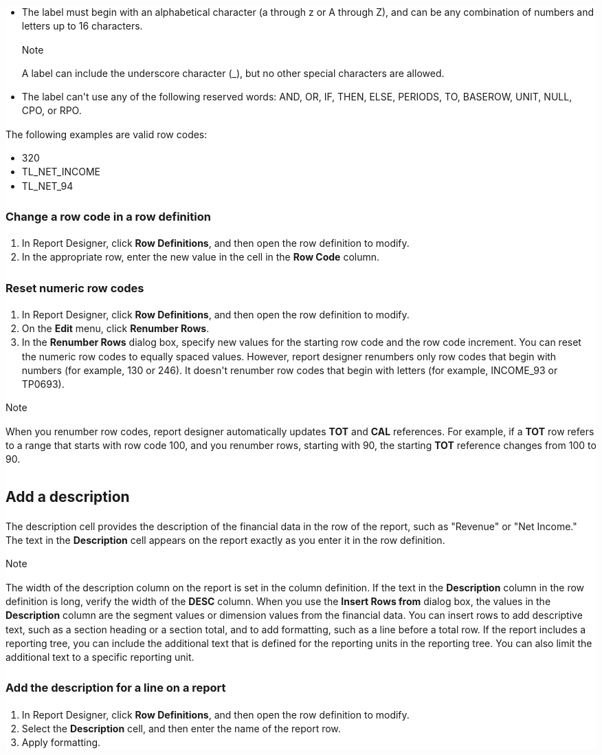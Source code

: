 -   The label must begin with an alphabetical character (a through z or A through Z), and can be any combination of numbers and letters up to 16 characters. 
    > [!NOTE]
    > A label can include the underscore character (\_), but no other special characters are allowed.
-   The label can't use any of the following reserved words: AND, OR, IF, THEN, ELSE, PERIODS, TO, BASEROW, UNIT, NULL, CPO, or RPO.

The following examples are valid row codes:

-   320
-   TL\_NET\_INCOME
-   TL\_NET\_94

### <a name="change-a-row-code-in-a-row-definition"></a>Change a row code in a row definition

1.  In Report Designer, click **Row Definitions**, and then open the row definition to modify.
2.  In the appropriate row, enter the new value in the cell in the **Row Code** column.

### <a name="reset-numeric-row-codes"></a>Reset numeric row codes

1.  In Report Designer, click **Row Definitions**, and then open the row definition to modify.
2.  On the **Edit** menu, click **Renumber Rows**.
3.  In the **Renumber Rows** dialog box, specify new values for the starting row code and the row code increment. You can reset the numeric row codes to equally spaced values. However, report designer renumbers only row codes that begin with numbers (for example, 130 or 246). It doesn't renumber row codes that begin with letters (for example, INCOME\_93 or TP0693). 
> [!NOTE]
> When you renumber row codes, report designer automatically updates **TOT** and **CAL** references. For example, if a **TOT** row refers to a range that starts with row code 100, and you renumber rows, starting with 90, the starting **TOT** reference changes from 100 to 90.

## <a name="add-a-description"></a>Add a description
The description cell provides the description of the financial data in the row of the report, such as "Revenue" or "Net Income." The text in the **Description** cell appears on the report exactly as you enter it in the row definition. 
> [!NOTE]
> The width of the description column on the report is set in the column definition. If the text in the **Description** column in the row definition is long, verify the width of the **DESC** column. When you use the **Insert Rows from** dialog box, the values in the **Description** column are the segment values or dimension values from the financial data. You can insert rows to add descriptive text, such as a section heading or a section total, and to add formatting, such as a line before a total row. If the report includes a reporting tree, you can include the additional text that is defined for the reporting units in the reporting tree. You can also limit the additional text to a specific reporting unit.

### <a name="add-the-description-for-a-line-on-a-report"></a>Add the description for a line on a report

1.  In Report Designer, click **Row Definitions**, and then open the row definition to modify.
2.  Select the **Description** cell, and then enter the name of the report row.
3.  Apply formatting.
